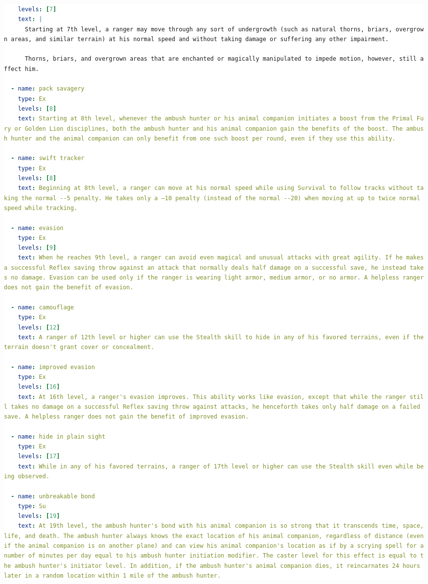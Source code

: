 ```yaml
    levels: [7]
    text: |
      Starting at 7th level, a ranger may move through any sort of undergrowth (such as natural thorns, briars, overgrown areas, and similar terrain) at his normal speed and without taking damage or suffering any other impairment.

      Thorns, briars, and overgrown areas that are enchanted or magically manipulated to impede motion, however, still affect him.

  - name: pack savagery
    type: Ex
    levels: [8]
    text: Starting at 8th level, whenever the ambush hunter or his animal companion initiates a boost from the Primal Fury or Golden Lion disciplines, both the ambush hunter and his animal companion gain the benefits of the boost. The ambush hunter and the animal companion can only benefit from one such boost per round, even if they use this ability.

  - name: swift tracker
    type: Ex
    levels: [8]
    text: Beginning at 8th level, a ranger can move at his normal speed while using Survival to follow tracks without taking the normal --5 penalty. He takes only a –10 penalty (instead of the normal --20) when moving at up to twice normal speed while tracking.

  - name: evasion
    type: Ex
    levels: [9]
    text: When he reaches 9th level, a ranger can avoid even magical and unusual attacks with great agility. If he makes a successful Reflex saving throw against an attack that normally deals half damage on a successful save, he instead takes no damage. Evasion can be used only if the ranger is wearing light armor, medium armor, or no armor. A helpless ranger does not gain the benefit of evasion.

  - name: camouflage
    type: Ex
    levels: [12]
    text: A ranger of 12th level or higher can use the Stealth skill to hide in any of his favored terrains, even if the terrain doesn't grant cover or concealment.

  - name: improved evasion
    type: Ex
    levels: [16]
    text: At 16th level, a ranger's evasion improves. This ability works like evasion, except that while the ranger still takes no damage on a successful Reflex saving throw against attacks, he henceforth takes only half damage on a failed save. A helpless ranger does not gain the benefit of improved evasion.

  - name: hide in plain sight
    type: Ex
    levels: [17]
    text: While in any of his favored terrains, a ranger of 17th level or higher can use the Stealth skill even while being observed.

  - name: unbreakable bond
    type: Su
    levels: [19]
    text: At 19th level, the ambush hunter's bond with his animal companion is so strong that it transcends time, space, life, and death. The ambush hunter always knows the exact location of his animal companion, regardless of distance (even if the animal companion is on another plane) and can view his animal companion's location as if by a scrying spell for a number of minutes per day equal to his ambush hunter initiation modifier. The caster level for this effect is equal to the ambush hunter's initiator level. In addition, if the ambush hunter's animal companion dies, it reincarnates 24 hours later in a random location within 1 mile of the ambush hunter.

```